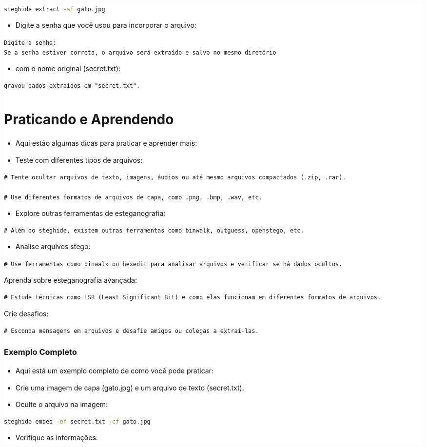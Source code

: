 ```bash
steghide extract -sf gato.jpg
```
- Digite a senha que você usou para incorporar o arquivo:

```
Digite a senha: 
Se a senha estiver correta, o arquivo será extraído e salvo no mesmo diretório 
```
- com o nome original (secret.txt):

```
gravou dados extraídos em "secret.txt".
```
# Praticando e Aprendendo
- Aqui estão algumas dicas para praticar e aprender mais:

- Teste com diferentes tipos de arquivos:

``` 
# Tente ocultar arquivos de texto, imagens, áudios ou até mesmo arquivos compactados (.zip, .rar).

# Use diferentes formatos de arquivos de capa, como .png, .bmp, .wav, etc.
```
- Explore outras ferramentas de esteganografia:

``` 
# Além do steghide, existem outras ferramentas como binwalk, outguess, openstego, etc.
```

- Analise arquivos stego:

```
# Use ferramentas como binwalk ou hexedit para analisar arquivos e verificar se há dados ocultos.
```

Aprenda sobre esteganografia avançada:

``` 
# Estude técnicas como LSB (Least Significant Bit) e como elas funcionam em diferentes formatos de arquivos.
```
Crie desafios:

```# Esconda mensagens em arquivos e desafie amigos ou colegas a extraí-las.```

### Exemplo Completo
- Aqui está um exemplo completo de como você pode praticar:

- Crie uma imagem de capa (gato.jpg) e um arquivo de texto (secret.txt).

- Oculte o arquivo na imagem:

```bash
steghide embed -ef secret.txt -cf gato.jpg
```
- Verifique as informações:
